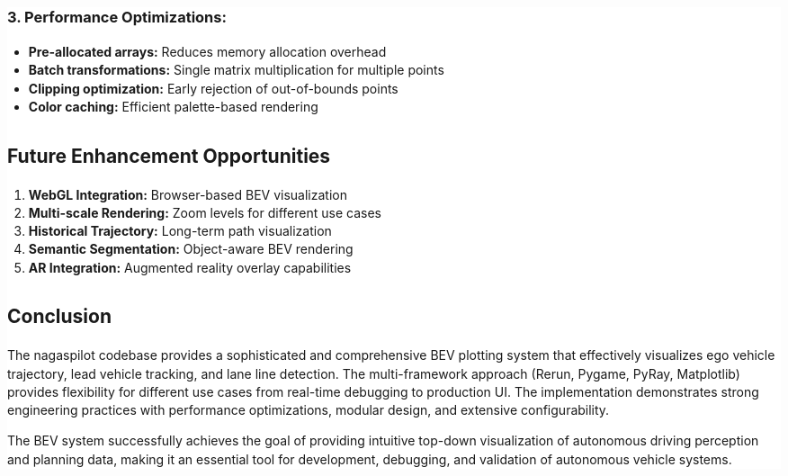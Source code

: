 ### 3. **Performance Optimizations:**
- **Pre-allocated arrays:** Reduces memory allocation overhead
- **Batch transformations:** Single matrix multiplication for multiple points
- **Clipping optimization:** Early rejection of out-of-bounds points
- **Color caching:** Efficient palette-based rendering

## Future Enhancement Opportunities

1. **WebGL Integration:** Browser-based BEV visualization
2. **Multi-scale Rendering:** Zoom levels for different use cases
3. **Historical Trajectory:** Long-term path visualization
4. **Semantic Segmentation:** Object-aware BEV rendering
5. **AR Integration:** Augmented reality overlay capabilities

## Conclusion

The nagaspilot codebase provides a sophisticated and comprehensive BEV plotting system that effectively visualizes ego vehicle trajectory, lead vehicle tracking, and lane line detection. The multi-framework approach (Rerun, Pygame, PyRay, Matplotlib) provides flexibility for different use cases from real-time debugging to production UI. The implementation demonstrates strong engineering practices with performance optimizations, modular design, and extensive configurability.

The BEV system successfully achieves the goal of providing intuitive top-down visualization of autonomous driving perception and planning data, making it an essential tool for development, debugging, and validation of autonomous vehicle systems.